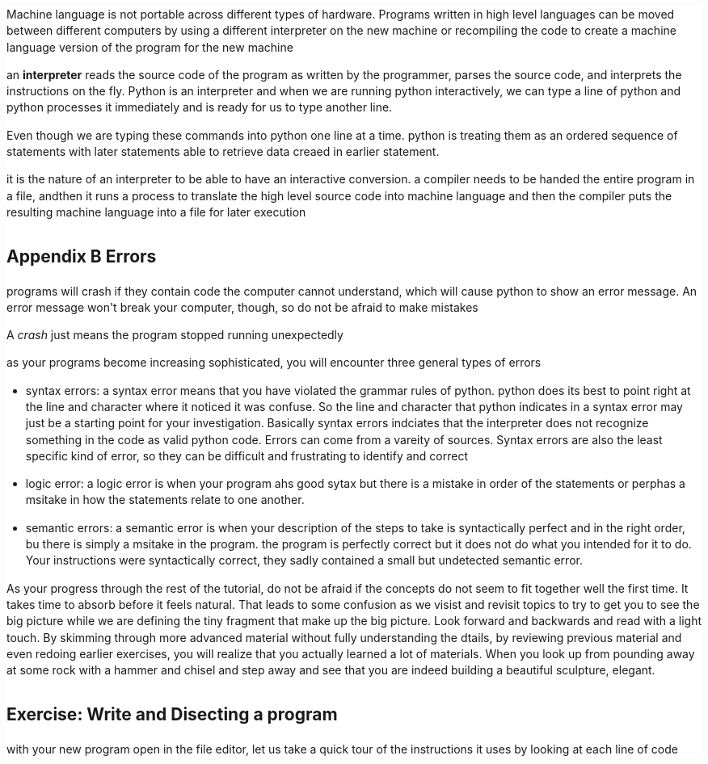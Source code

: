 
Machine language is not portable across different types of hardware. Programs written in high level languages can be moved between different computers by using a different interpreter on the new machine or recompiling the code to create a machine language version of the program for the new machine 


an **interpreter** reads the source code of the program as written by the programmer, parses the source code, and interprets the instructions on the fly. Python is an interpreter and when we are running python interactively, we can type a line of python and python processes it immediately and is ready for us to type another line. 



Even though we are typing these commands into python one line at a time. python is treating them as an ordered sequence of statements with later statements able to retrieve data creaed in earlier statement. 

it is the nature of an interpreter to be able to have an interactive conversion. a compiler needs to be handed the entire program in a file, andthen it runs a process to translate the high level source code into machine language and then the compiler puts the resulting machine language into a file for later execution 





##  Appendix B Errors 
programs will crash if they contain code the computer cannot understand, which will cause python to show an error message. An error message won't break your computer, though, so do not be afraid to make mistakes

A *crash* just means the program stopped running unexpectedly 


as your programs become increasing sophisticated, you will encounter three general types of errors

* syntax errors: a syntax error means that you have violated the grammar rules of python. python does its best to point right at the line and character where it noticed it was confuse. So the line and character that python indicates in a syntax error may just be a starting point for your investigation. Basically syntax errors indciates that the interpreter does not recognize something in the code as valid python code. Errors can come from a vareity of sources. Syntax errors are also the least specific kind of error, so they can be difficult and frustrating to identify and correct 



* logic error: a logic error is when your program ahs good sytax but there is a mistake in order of the statements or perphas a msitake in how the statements relate to one another. 


* semantic errors: a semantic error is when your description of the steps to take is syntactically perfect and in the right order, bu there is simply a msitake in the program. the program is perfectly correct but it does not do what you intended for it to do. Your instructions were syntactically correct, they sadly contained a small but undetected semantic error.  

As your progress through the rest of the tutorial, do not be afraid if the concepts do not seem to fit together well the first time. It takes time to absorb before it feels natural. That leads to some confusion as we visist and revisit topics to try to get you to see the big picture while we are defining the tiny fragment that make up the big picture. Look forward and backwards and read with a light touch. By skimming through more advanced material without fully understanding the dtails, by reviewing previous material and even redoing earlier exercises, you will realize that you actually learned a lot of materials. When you look up from pounding away at some rock with a hammer and chisel and step away and see that you are indeed building a beautiful sculpture, elegant. 




## Exercise: Write and Disecting a program 
with your new program open in the file editor, let us take a quick tour of the instructions it uses by looking at each line of code 


